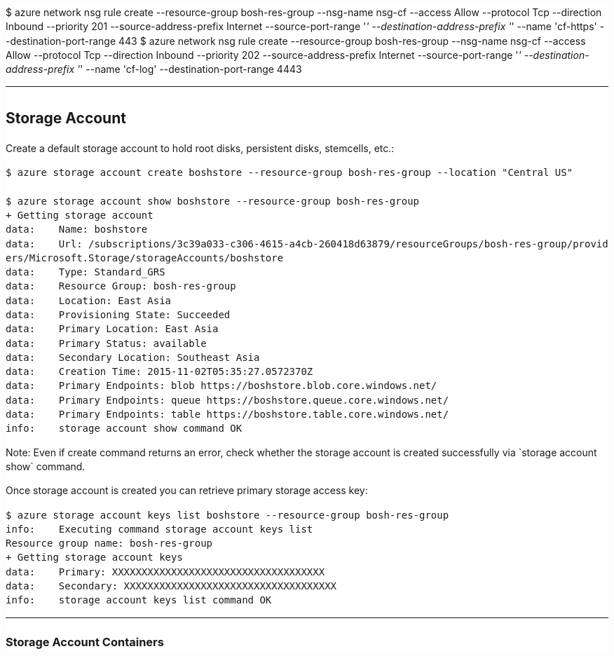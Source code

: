 $ azure network nsg rule create --resource-group bosh-res-group --nsg-name nsg-cf --access Allow --protocol Tcp --direction Inbound --priority 201 --source-address-prefix Internet --source-port-range '*' --destination-address-prefix '*' --name 'cf-https' --destination-port-range 443
$ azure network nsg rule create --resource-group bosh-res-group --nsg-name nsg-cf --access Allow --protocol Tcp --direction Inbound --priority 202 --source-address-prefix Internet --source-port-range '*' --destination-address-prefix '*' --name 'cf-log' --destination-port-range 4443
</pre>

---
## <a id="storage-account"></a> Storage Account

Create a default storage account to hold root disks, persistent disks, stemcells, etc.:

<pre class="terminal">
$ azure storage account create boshstore --resource-group bosh-res-group --location "Central US"

$ azure storage account show boshstore --resource-group bosh-res-group
+ Getting storage account
data:    Name: boshstore
data:    Url: /subscriptions/3c39a033-c306-4615-a4cb-260418d63879/resourceGroups/bosh-res-group/providers/Microsoft.Storage/storageAccounts/boshstore
data:    Type: Standard_GRS
data:    Resource Group: bosh-res-group
data:    Location: East Asia
data:    Provisioning State: Succeeded
data:    Primary Location: East Asia
data:    Primary Status: available
data:    Secondary Location: Southeast Asia
data:    Creation Time: 2015-11-02T05:35:27.0572370Z
data:    Primary Endpoints: blob https://boshstore.blob.core.windows.net/
data:    Primary Endpoints: queue https://boshstore.queue.core.windows.net/
data:    Primary Endpoints: table https://boshstore.table.core.windows.net/
info:    storage account show command OK
</pre>

<p class="note">Note: Even if create command returns an error, check whether the storage account is created successfully via `storage account show` command.</a>

Once storage account is created you can retrieve primary storage access key:

<pre class="terminal">
$ azure storage account keys list boshstore --resource-group bosh-res-group
info:    Executing command storage account keys list
Resource group name: bosh-res-group
+ Getting storage account keys
data:    Primary: XXXXXXXXXXXXXXXXXXXXXXXXXXXXXXXXXXXX
data:    Secondary: XXXXXXXXXXXXXXXXXXXXXXXXXXXXXXXXXXXX
info:    storage account keys list command OK
</pre>

---
### <a id="storage-account-container"></a> Storage Account Containers
